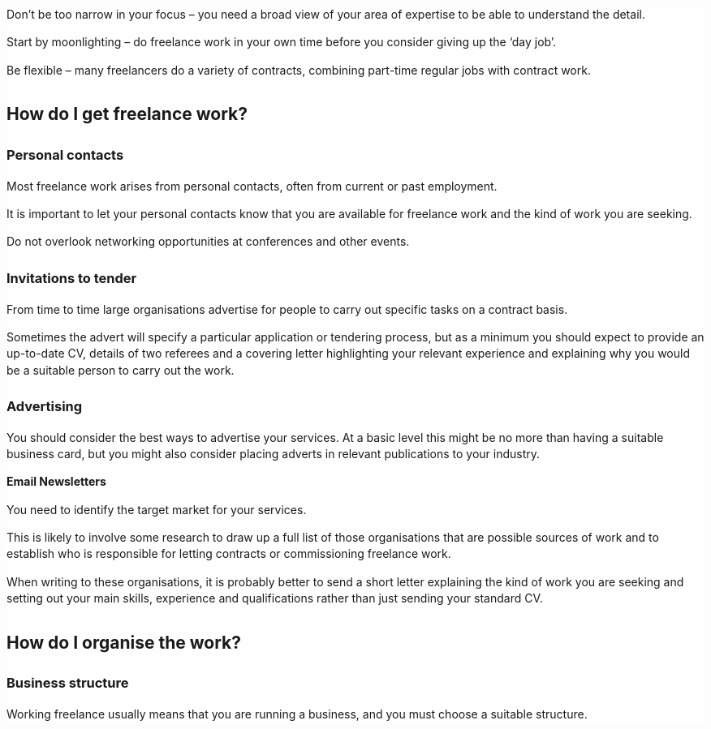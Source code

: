 Don’t be too narrow in your focus – you need a broad view of your area of expertise to be able to understand the detail.

Start by moonlighting – do freelance work in your own time before you consider giving up the ‘day job’.

Be flexible – many freelancers do a variety of contracts, combining part-time regular jobs with contract work.

**How do I get freelance work?** 
---------------------------------

### **Personal contacts** 

Most freelance work arises from personal contacts, often from current or past employment.

It is important to let your personal contacts know that you are available for freelance work and the kind of work you are seeking.

Do not overlook networking opportunities at conferences and other events.

### **Invitations to tender** 

From time to time large organisations advertise for people to carry out specific tasks on a contract basis.

Sometimes the advert will specify a particular application or tendering process, but as a minimum you should expect to provide an up-to-date CV, details of two referees and a covering letter highlighting your relevant experience and explaining why you would be a suitable person to carry out the work.

### **Advertising** 

You should consider the best ways to advertise your services. At a basic level this might be no more than having a suitable business card, but you might also consider placing adverts in relevant publications to your industry.

**Email Newsletters**

You need to identify the target market for your services.

This is likely to involve some research to draw up a full list of those organisations that are possible sources of work and to establish who is responsible for letting contracts or commissioning freelance work.

When writing to these organisations, it is probably better to send a short letter explaining the kind of work you are seeking and setting out your main skills, experience and qualifications rather than just sending your standard CV.

**How do I organise the work?** 
--------------------------------

### **Business structure** 

Working freelance usually means that you are running a business, and you must choose a suitable structure.
